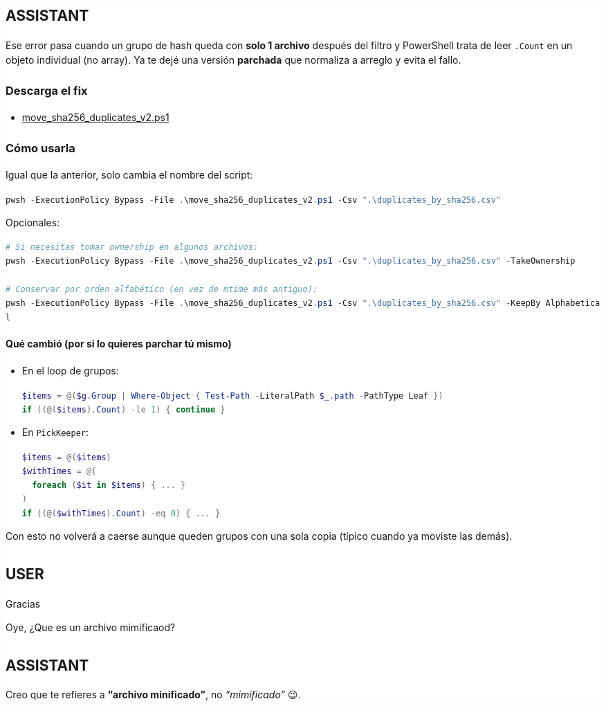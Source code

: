 ## ASSISTANT
Ese error pasa cuando un grupo de hash queda con **solo 1 archivo** después del filtro y PowerShell trata de leer `.Count` en un objeto individual (no array). Ya te dejé una versión **parchada** que normaliza a arreglo y evita el fallo.

### Descarga el fix
- [move_sha256_duplicates_v2.ps1](sandbox:/mnt/data/move_sha256_duplicates_v2.ps1)

### Cómo usarla
Igual que la anterior, solo cambia el nombre del script:
```powershell
pwsh -ExecutionPolicy Bypass -File .\move_sha256_duplicates_v2.ps1 -Csv ".\duplicates_by_sha256.csv"
```
Opcionales:
```powershell
# Si necesitas tomar ownership en algunos archivos:
pwsh -ExecutionPolicy Bypass -File .\move_sha256_duplicates_v2.ps1 -Csv ".\duplicates_by_sha256.csv" -TakeOwnership

# Conservar por orden alfabético (en vez de mtime más antiguo):
pwsh -ExecutionPolicy Bypass -File .\move_sha256_duplicates_v2.ps1 -Csv ".\duplicates_by_sha256.csv" -KeepBy Alphabetical
```

#### Qué cambió (por si lo quieres parchar tú mismo)
- En el loop de grupos:
  ```powershell
  $items = @($g.Group | Where-Object { Test-Path -LiteralPath $_.path -PathType Leaf })
  if ((@($items).Count) -le 1) { continue }
  ```
- En `PickKeeper`:
  ```powershell
  $items = @($items)
  $withTimes = @(
    foreach ($it in $items) { ... }
  )
  if ((@($withTimes).Count) -eq 0) { ... }
  ```

Con esto no volverá a caerse aunque queden grupos con una sola copia (típico cuando ya moviste las demás).

## USER
Gracias

Oye, ¿Que es un archivo mimificaod?

## ASSISTANT
Creo que te refieres a **“archivo minificado”**, no *“mimificado”* 😉.  
